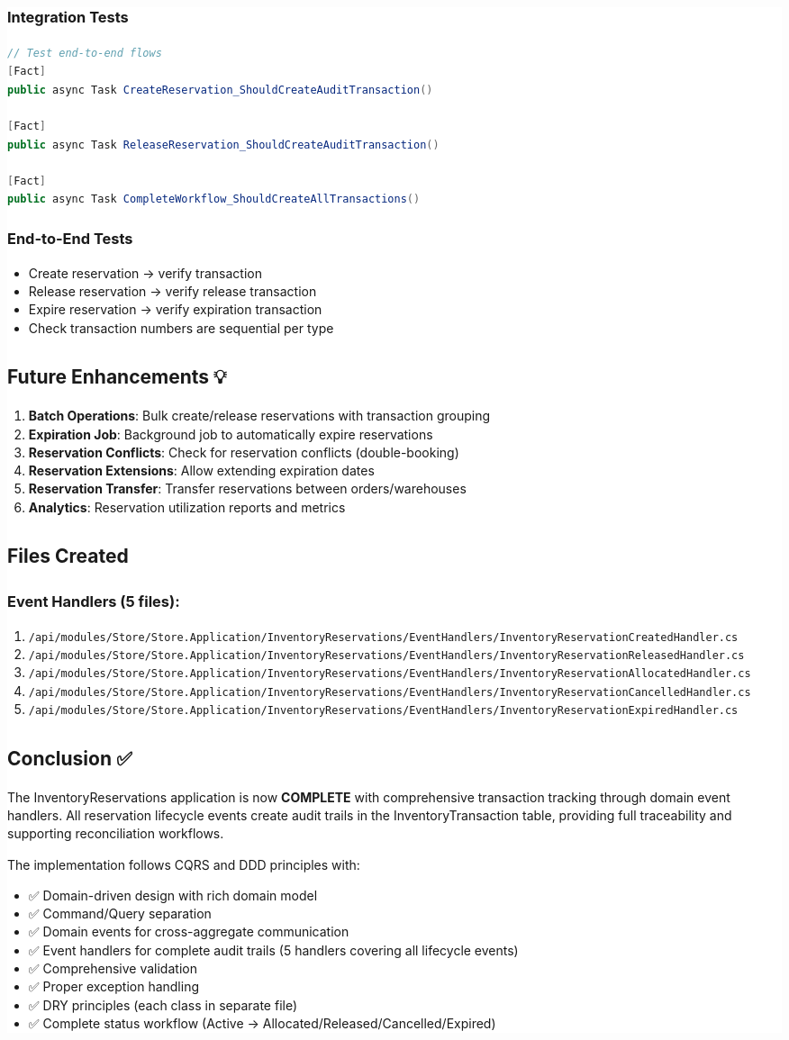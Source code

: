 ### Integration Tests
```csharp
// Test end-to-end flows
[Fact]
public async Task CreateReservation_ShouldCreateAuditTransaction()

[Fact]
public async Task ReleaseReservation_ShouldCreateAuditTransaction()

[Fact]
public async Task CompleteWorkflow_ShouldCreateAllTransactions()
```

### End-to-End Tests
- Create reservation → verify transaction
- Release reservation → verify release transaction
- Expire reservation → verify expiration transaction
- Check transaction numbers are sequential per type

## Future Enhancements 💡

1. **Batch Operations**: Bulk create/release reservations with transaction grouping
2. **Expiration Job**: Background job to automatically expire reservations
3. **Reservation Conflicts**: Check for reservation conflicts (double-booking)
4. **Reservation Extensions**: Allow extending expiration dates
5. **Reservation Transfer**: Transfer reservations between orders/warehouses
6. **Analytics**: Reservation utilization reports and metrics

## Files Created

### Event Handlers (5 files):
1. `/api/modules/Store/Store.Application/InventoryReservations/EventHandlers/InventoryReservationCreatedHandler.cs`
2. `/api/modules/Store/Store.Application/InventoryReservations/EventHandlers/InventoryReservationReleasedHandler.cs`
3. `/api/modules/Store/Store.Application/InventoryReservations/EventHandlers/InventoryReservationAllocatedHandler.cs`
4. `/api/modules/Store/Store.Application/InventoryReservations/EventHandlers/InventoryReservationCancelledHandler.cs`
5. `/api/modules/Store/Store.Application/InventoryReservations/EventHandlers/InventoryReservationExpiredHandler.cs`

## Conclusion ✅

The InventoryReservations application is now **COMPLETE** with comprehensive transaction tracking through domain event handlers. All reservation lifecycle events create audit trails in the InventoryTransaction table, providing full traceability and supporting reconciliation workflows.

The implementation follows CQRS and DDD principles with:
- ✅ Domain-driven design with rich domain model
- ✅ Command/Query separation
- ✅ Domain events for cross-aggregate communication
- ✅ Event handlers for complete audit trails (5 handlers covering all lifecycle events)
- ✅ Comprehensive validation
- ✅ Proper exception handling
- ✅ DRY principles (each class in separate file)
- ✅ Complete status workflow (Active → Allocated/Released/Cancelled/Expired)
